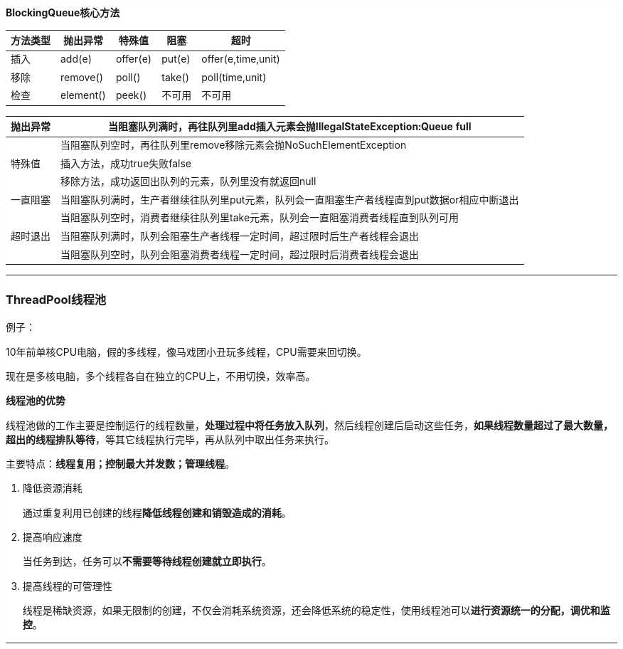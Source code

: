 

**BlockingQueue核心方法**

| 方法类型 | 抛出异常  | 特殊值   | 阻塞   | 超时               |
| -------- | --------- | -------- | ------ | ------------------ |
| 插入     | add(e)    | offer(e) | put(e) | offer(e,time,unit) |
| 移除     | remove()  | poll()   | take() | poll(time,unit)    |
| 检查     | element() | peek()   | 不可用 | 不可用             |

| 抛出异常 | 当阻塞队列满时，再往队列里add插入元素会抛IllegalStateException:Queue full |
| -------- | ------------------------------------------------------------ |
|          | 当阻塞队列空时，再往队列里remove移除元素会抛NoSuchElementException |
| 特殊值   | 插入方法，成功true失败false                                  |
|          | 移除方法，成功返回出队列的元素，队列里没有就返回null         |
| 一直阻塞 | 当阻塞队列满时，生产者继续往队列里put元素，队列会一直阻塞生产者线程直到put数据or相应中断退出 |
|          | 当阻塞队列空时，消费者继续往队列里take元素，队列会一直阻塞消费者线程直到队列可用 |
| 超时退出 | 当阻塞队列满时，队列会阻塞生产者线程一定时间，超过限时后生产者线程会退出 |
|          | 当阻塞队列空时，队列会阻塞消费者线程一定时间，超过限时后消费者线程会退出 |

------

### ThreadPool线程池

例子：

10年前单核CPU电脑，假的多线程，像马戏团小丑玩多线程，CPU需要来回切换。

现在是多核电脑，多个线程各自在独立的CPU上，不用切换，效率高。



**线程池的优势**

线程池做的工作主要是控制运行的线程数量，**处理过程中将任务放入队列**，然后线程创建后启动这些任务，**如果线程数量超过了最大数量，超出的线程排队等待**，等其它线程执行完毕，再从队列中取出任务来执行。



主要特点：**线程复用；控制最大并发数；管理线程**。

1. 降低资源消耗

   通过重复利用已创建的线程**降低线程创建和销毁造成的消耗**。

2. 提高响应速度

   当任务到达，任务可以**不需要等待线程创建就立即执行**。

3. 提高线程的可管理性

   线程是稀缺资源，如果无限制的创建，不仅会消耗系统资源，还会降低系统的稳定性，使用线程池可以**进行资源统一的分配，调优和监控**。

------
